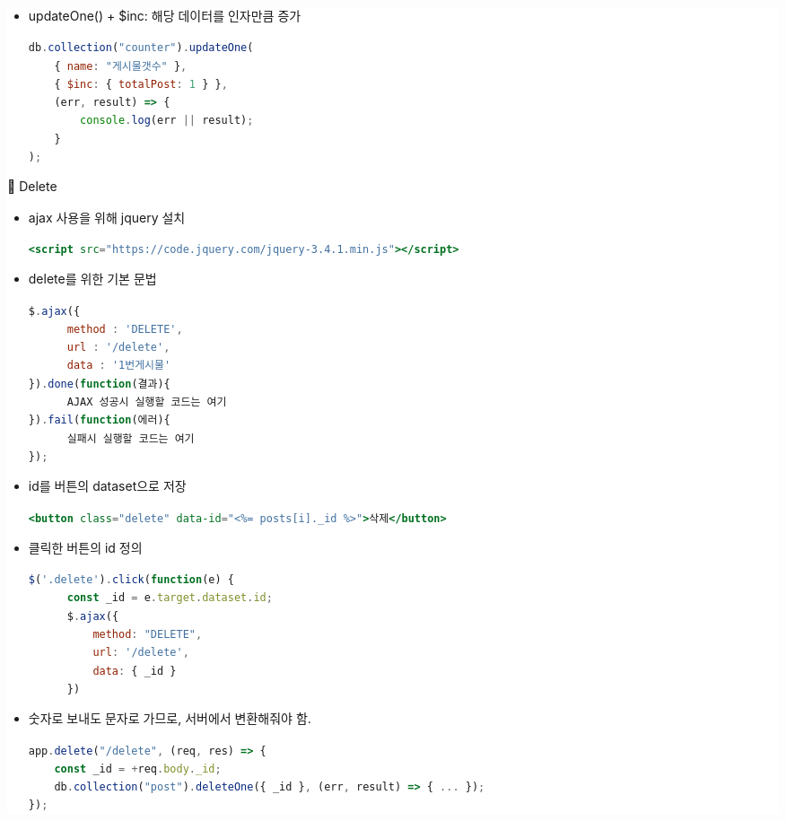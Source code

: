 - updateOne() + $inc: 해당 데이터를 인자만큼 증가
    
    ```jsx
    db.collection("counter").updateOne(
        { name: "게시물갯수" },
        { $inc: { totalPost: 1 } },
        (err, result) => {
            console.log(err || result);
        }
    );
    ```
    

📎  Delete

- ajax 사용을 위해 jquery 설치
    
    ```jsx
    <script src="https://code.jquery.com/jquery-3.4.1.min.js"></script>
    ```
    
- delete를 위한 기본 문법
    
    ```jsx
    $.ajax({
    	  method : 'DELETE',
    	  url : '/delete',
    	  data : '1번게시물'
    }).done(function(결과){
    	  AJAX 성공시 실행할 코드는 여기
    }).fail(function(에러){
    	  실패시 실행할 코드는 여기
    });
    ```
    
- id를 버튼의 dataset으로 저장
    
    ```jsx
    <button class="delete" data-id="<%= posts[i]._id %>">삭제</button>
    ```
    
- 클릭한 버튼의 id 정의
    
    ```jsx
    $('.delete').click(function(e) {
          const _id = e.target.dataset.id;
          $.ajax({
              method: "DELETE",
              url: '/delete',
              data: { _id }
          })
    ```
    
- 숫자로 보내도 문자로 가므로, 서버에서 변환해줘야 함.
    
    ```jsx
    app.delete("/delete", (req, res) => {
        const _id = +req.body._id;
        db.collection("post").deleteOne({ _id }, (err, result) => { ... });
    });
    ```
    